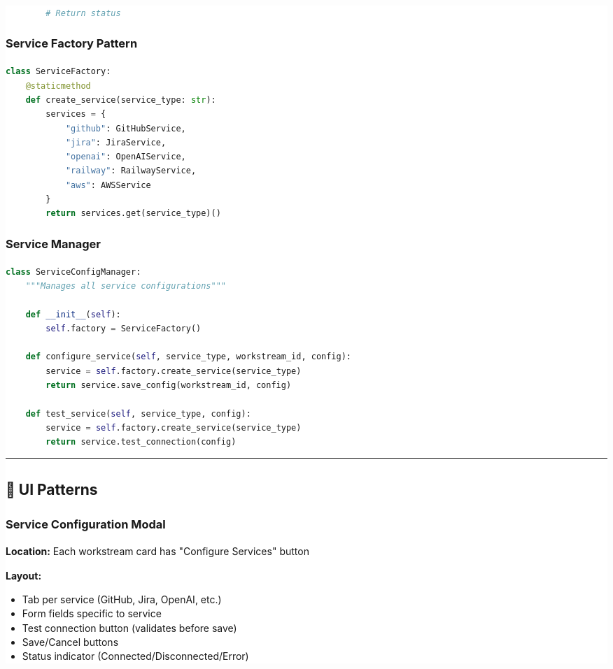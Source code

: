 ```python
        # Return status
```

### Service Factory Pattern

```python
class ServiceFactory:
    @staticmethod
    def create_service(service_type: str):
        services = {
            "github": GitHubService,
            "jira": JiraService,
            "openai": OpenAIService,
            "railway": RailwayService,
            "aws": AWSService
        }
        return services.get(service_type)()
```

### Service Manager

```python
class ServiceConfigManager:
    """Manages all service configurations"""
    
    def __init__(self):
        self.factory = ServiceFactory()
    
    def configure_service(self, service_type, workstream_id, config):
        service = self.factory.create_service(service_type)
        return service.save_config(workstream_id, config)
    
    def test_service(self, service_type, config):
        service = self.factory.create_service(service_type)
        return service.test_connection(config)
```

---

## 🎨 UI Patterns

### Service Configuration Modal

**Location:** Each workstream card has "Configure Services" button

**Layout:**
- Tab per service (GitHub, Jira, OpenAI, etc.)
- Form fields specific to service
- Test connection button (validates before save)
- Save/Cancel buttons
- Status indicator (Connected/Disconnected/Error)
